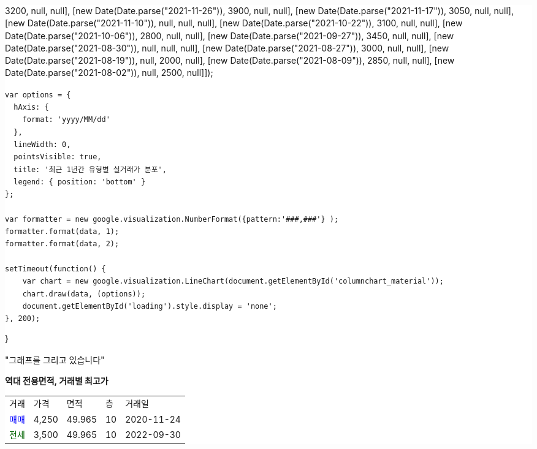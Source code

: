 3200, null, null], [new Date(Date.parse("2021-11-26")), 3900, null, null], [new Date(Date.parse("2021-11-17")), 3050, null, null], [new Date(Date.parse("2021-11-10")), null, null, null], [new Date(Date.parse("2021-10-22")), 3100, null, null], [new Date(Date.parse("2021-10-06")), 2800, null, null], [new Date(Date.parse("2021-09-27")), 3450, null, null], [new Date(Date.parse("2021-08-30")), null, null, null], [new Date(Date.parse("2021-08-27")), 3000, null, null], [new Date(Date.parse("2021-08-19")), null, 2000, null], [new Date(Date.parse("2021-08-09")), 2850, null, null], [new Date(Date.parse("2021-08-02")), null, 2500, null]]);

    var options = {
      hAxis: {
        format: 'yyyy/MM/dd'
      },    
      lineWidth: 0,
      pointsVisible: true,    
      title: '최근 1년간 유형별 실거래가 분포',
      legend: { position: 'bottom' }
    };

    var formatter = new google.visualization.NumberFormat({pattern:'###,###'} );
    formatter.format(data, 1);
    formatter.format(data, 2);
    
    setTimeout(function() {
        var chart = new google.visualization.LineChart(document.getElementById('columnchart_material'));
        chart.draw(data, (options));
        document.getElementById('loading').style.display = 'none';
    }, 200);
  }
</script>


<div id="loading" style="z-index:20; display: block; margin-left: 0px">"그래프를 그리고 있습니다"</div>
<div id="columnchart_material" style="width: 95%; margin-left: 0px; display: block"></div>

<b>역대 전용면적, 거래별 최고가</b>
<table class="sortable">
    <tr>
      <td>거래</td>
      <td>가격</td>
      <td>면적</td>
      <td>층</td>
      <td>거래일</td>
    </tr>
        <tr>
          <td><a style="color: blue">매매</a></td>
          <td>4,250</td>
          <td>49.965</td>
          <td>10</td>
          <td>2020-11-24</td>
        </tr>        
        <tr>
              <td><a style="color: darkgreen">전세</a></td>
              <td>3,500</td>
              <td>49.965</td>
              <td>10</td>
              <td>2022-09-30</td>
            </tr>        
    